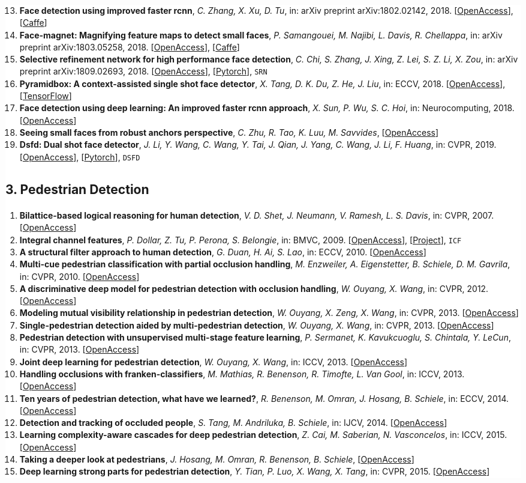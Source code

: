 13. **Face detection using improved faster rcnn**, *C. Zhang, X. Xu, D. Tu*, in: arXiv preprint arXiv:1802.02142, 2018. [[OpenAccess](https://arxiv.org/abs/1802.02142)], [[Caffe](https://github.com/playerkk/face-py-faster-rcnn)]
14. **Face-magnet: Magnifying feature maps to detect small faces**, *P. Samangouei, M. Najibi, L. Davis, R. Chellappa*, in: arXiv preprint arXiv:1803.05258, 2018. [[OpenAccess](https://arxiv.org/abs/1803.05258)], [[Caffe](https://github.com/po0ya/face-magnet)]
15. **Selective refinement network for high performance face detection**, *C. Chi, S. Zhang, J. Xing, Z. Lei, S. Z. Li, X. Zou*, in: arXiv preprint arXiv:1809.02693, 2018. [[OpenAccess](https://arxiv.org/abs/1809.02693)], [[Pytorch](https://github.com/ChiCheng123/SRN)], `SRN`
16. **Pyramidbox: A context-assisted single shot face detector**, *X. Tang, D. K. Du, Z. He, J. Liu*, in: ECCV, 2018. [[OpenAccess](https://arxiv.org/abs/1803.07737)], [[TensorFlow](https://github.com/EricZgw/PyramidBox)]
17. **Face detection using deep learning: An improved faster rcnn approach**, *X. Sun, P. Wu, S. C. Hoi*, in: Neurocomputing, 2018. [[OpenAccess](https://ink.library.smu.edu.sg/cgi/viewcontent.cgi?article=5000&context=sis_research)]
18. **Seeing small faces from robust anchors perspective**, *C. Zhu, R. Tao, K. Luu, M. Savvides*, [[OpenAccess](http://openaccess.thecvf.com/content_cvpr_2018/CameraReady/3468.pdf)]
19. **Dsfd: Dual shot face detector**, *J. Li, Y. Wang, C. Wang, Y. Tai, J. Qian, J. Yang, C. Wang, J. Li, F. Huang*, in: CVPR, 2019. [[OpenAccess](http://openaccess.thecvf.com/content_CVPR_2019/papers/Li_DSFD_Dual_Shot_Face_Detector_CVPR_2019_paper.pdf)], [[Pytorch](https://github.com/TencentYoutuResearch/FaceDetection-DSFD)], `DSFD`


## 3. Pedestrian Detection

1. **Bilattice-based logical reasoning for human detection**, *V. D. Shet, J. Neumann, V. Ramesh, L. S. Davis*, in: CVPR, 2007. [[OpenAccess](https://ieeexplore.ieee.org/document/4270158)]
2. **Integral channel features**, *P. Dollar, Z. Tu, P. Perona, S. Belongie*, in: BMVC, 2009. [[OpenAccess](https://pages.ucsd.edu/~ztu/publication/dollarBMVC09ChnFtrs_0.pdf)], [[Project](https://pdollar.github.io/toolbox/)], `ICF`
3. **A structural filter approach to human detection**, *G. Duan, H. Ai, S. Lao*, in: ECCV, 2010. [[OpenAccess](https://link.springer.com/chapter/10.1007/978-3-642-15567-3_18)]
4. **Multi-cue pedestrian classification with partial occlusion handling**, *M. Enzweiler, A. Eigenstetter, B. Schiele, D. M. Gavrila*, in: CVPR, 2010. [[OpenAccess](http://gavrila.net/Publications/cvpr10_occlusion.pdf)]
5. **A discriminative deep model for pedestrian detection with occlusion handling**, *W. Ouyang, X. Wang*, in: CVPR, 2012. [[OpenAccess](http://islab.ulsan.ac.kr/files/announcement/437/A%20Discriminative%20Deep%20Model%20for%20Pedestrian%20Detection%20with%20Occlusion%20Handling.pdf)]
6. **Modeling mutual visibility relationship in pedestrian detection**, *W. Ouyang, X. Zeng, X. Wang*, in: CVPR, 2013. [[OpenAccess](http://www.ee.cuhk.edu.hk/~xgwang/papers/ouyangZWcvpr13.pdf)]
7. **Single-pedestrian detection aided by multi-pedestrian detection**, *W. Ouyang, X. Wang*, in: CVPR, 2013. [[OpenAccess](https://www.cv-foundation.org/openaccess/content_cvpr_2013/papers/Ouyang_Single-Pedestrian_Detection_Aided_2013_CVPR_paper.pdf)]
8. **Pedestrian detection with unsupervised multi-stage feature learning**, *P. Sermanet, K. Kavukcuoglu, S. Chintala, Y. LeCun*, in: CVPR, 2013. [[OpenAccess](https://arxiv.org/abs/1212.0142)]
9. **Joint deep learning for pedestrian detection**, *W. Ouyang, X. Wang*, in: ICCV, 2013. [[OpenAccess](http://www.ee.cuhk.edu.hk/~xgwang/papers/ouyangWiccv13.pdf)]
10. **Handling occlusions with franken-classifiers**, *M. Mathias, R. Benenson, R. Timofte, L. Van Gool*, in: ICCV, 2013. [[OpenAccess](http://rodrigob.github.io/documents/2013_iccv_occlusions_with_supplementary_material.pdf)]
11. **Ten years of pedestrian detection, what have we learned?**, *R. Benenson, M. Omran, J. Hosang, B. Schiele*, in: ECCV, 2014. [[OpenAccess](https://rodrigob.github.io/documents/2014_eccvw_ten_years_of_pedestrian_detection_with_supplementary_material.pdf)]
12. **Detection and tracking of occluded people**, *S. Tang, M. Andriluka, B. Schiele*, in: IJCV, 2014. [[OpenAccess](https://dl.acm.org/citation.cfm?id=2674557)]
13. **Learning complexity-aware cascades for deep pedestrian detection**, *Z. Cai, M. Saberian, N. Vasconcelos*, in: ICCV, 2015. [[OpenAccess](http://openaccess.thecvf.com/content_iccv_2015/papers/Cai_Learning_Complexity-Aware_Cascades_ICCV_2015_paper.pdf)]
14. **Taking a deeper look at pedestrians**, *J. Hosang, M. Omran, R. Benenson, B. Schiele*, [[OpenAccess](https://www.cv-foundation.org/openaccess/content_cvpr_2015/papers/Hosang_Taking_a_Deeper_2015_CVPR_paper.pdf)]
15. **Deep learning strong parts for pedestrian detection**, *Y. Tian, P. Luo, X. Wang, X. Tang*, in: CVPR, 2015. [[OpenAccess](https://www.cv-foundation.org/openaccess/content_iccv_2015/papers/Tian_Deep_Learning_Strong_ICCV_2015_paper.pdf)]